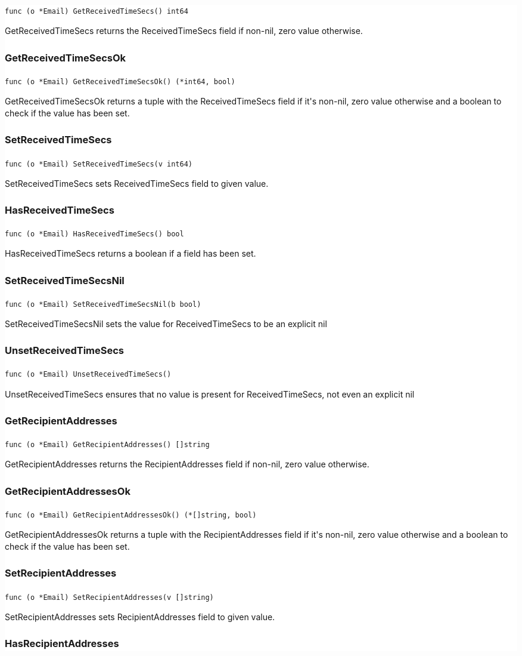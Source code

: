 `func (o *Email) GetReceivedTimeSecs() int64`

GetReceivedTimeSecs returns the ReceivedTimeSecs field if non-nil, zero value otherwise.

### GetReceivedTimeSecsOk

`func (o *Email) GetReceivedTimeSecsOk() (*int64, bool)`

GetReceivedTimeSecsOk returns a tuple with the ReceivedTimeSecs field if it's non-nil, zero value otherwise
and a boolean to check if the value has been set.

### SetReceivedTimeSecs

`func (o *Email) SetReceivedTimeSecs(v int64)`

SetReceivedTimeSecs sets ReceivedTimeSecs field to given value.

### HasReceivedTimeSecs

`func (o *Email) HasReceivedTimeSecs() bool`

HasReceivedTimeSecs returns a boolean if a field has been set.

### SetReceivedTimeSecsNil

`func (o *Email) SetReceivedTimeSecsNil(b bool)`

 SetReceivedTimeSecsNil sets the value for ReceivedTimeSecs to be an explicit nil

### UnsetReceivedTimeSecs
`func (o *Email) UnsetReceivedTimeSecs()`

UnsetReceivedTimeSecs ensures that no value is present for ReceivedTimeSecs, not even an explicit nil
### GetRecipientAddresses

`func (o *Email) GetRecipientAddresses() []string`

GetRecipientAddresses returns the RecipientAddresses field if non-nil, zero value otherwise.

### GetRecipientAddressesOk

`func (o *Email) GetRecipientAddressesOk() (*[]string, bool)`

GetRecipientAddressesOk returns a tuple with the RecipientAddresses field if it's non-nil, zero value otherwise
and a boolean to check if the value has been set.

### SetRecipientAddresses

`func (o *Email) SetRecipientAddresses(v []string)`

SetRecipientAddresses sets RecipientAddresses field to given value.

### HasRecipientAddresses
